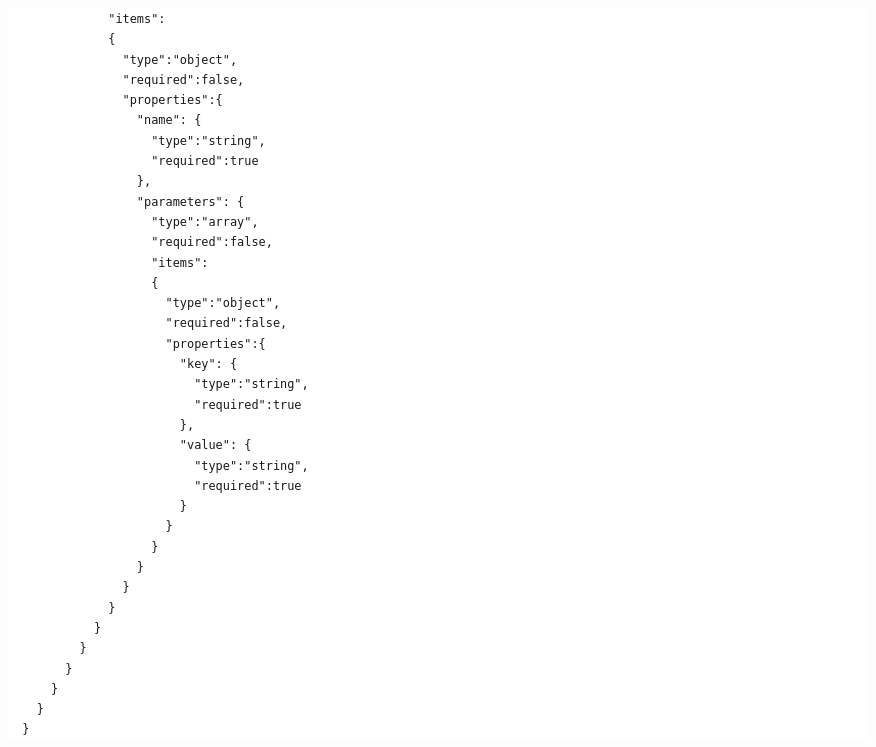 ```
              "items":
              {
                "type":"object",
                "required":false,
                "properties":{
                  "name": {
                    "type":"string",
                    "required":true
                  },
                  "parameters": {
                    "type":"array",
                    "required":false,
                    "items":
                    {
                      "type":"object",
                      "required":false,
                      "properties":{
                        "key": {
                          "type":"string",
                          "required":true
                        },
                        "value": {
                          "type":"string",
                          "required":true
                        }
                      }
                    }
                  }
                }
              }
            }
          }
        }
      }
    }
  }
```
